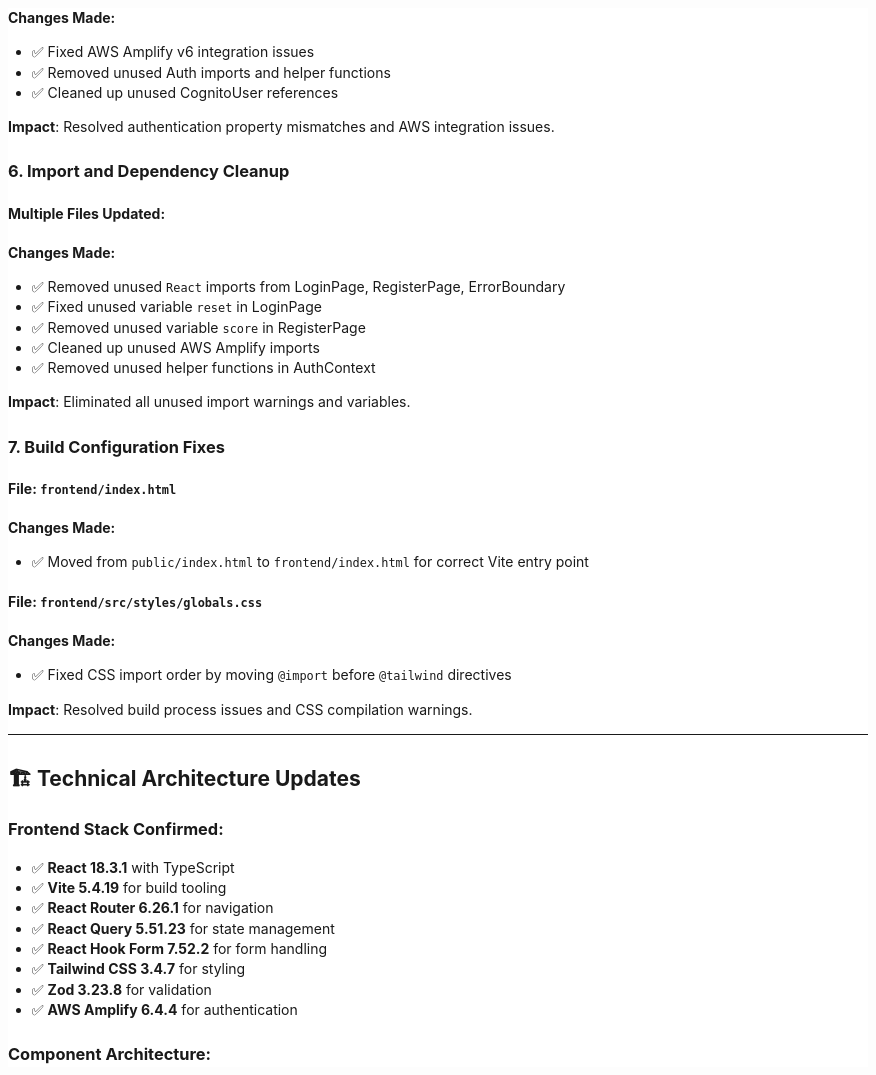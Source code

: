**Changes Made:**

- ✅ Fixed AWS Amplify v6 integration issues
- ✅ Removed unused Auth imports and helper functions
- ✅ Cleaned up unused CognitoUser references

**Impact**: Resolved authentication property mismatches and AWS integration issues.

### 6. **Import and Dependency Cleanup**

#### Multiple Files Updated:

**Changes Made:**

- ✅ Removed unused `React` imports from LoginPage, RegisterPage, ErrorBoundary
- ✅ Fixed unused variable `reset` in LoginPage
- ✅ Removed unused variable `score` in RegisterPage
- ✅ Cleaned up unused AWS Amplify imports
- ✅ Removed unused helper functions in AuthContext

**Impact**: Eliminated all unused import warnings and variables.

### 7. **Build Configuration Fixes**

#### File: `frontend/index.html`

**Changes Made:**

- ✅ Moved from `public/index.html` to `frontend/index.html` for correct Vite entry point

#### File: `frontend/src/styles/globals.css`

**Changes Made:**

- ✅ Fixed CSS import order by moving `@import` before `@tailwind` directives

**Impact**: Resolved build process issues and CSS compilation warnings.

---

## 🏗️ Technical Architecture Updates

### **Frontend Stack Confirmed:**

- ✅ **React 18.3.1** with TypeScript
- ✅ **Vite 5.4.19** for build tooling
- ✅ **React Router 6.26.1** for navigation
- ✅ **React Query 5.51.23** for state management
- ✅ **React Hook Form 7.52.2** for form handling
- ✅ **Tailwind CSS 3.4.7** for styling
- ✅ **Zod 3.23.8** for validation
- ✅ **AWS Amplify 6.4.4** for authentication

### **Component Architecture:**
